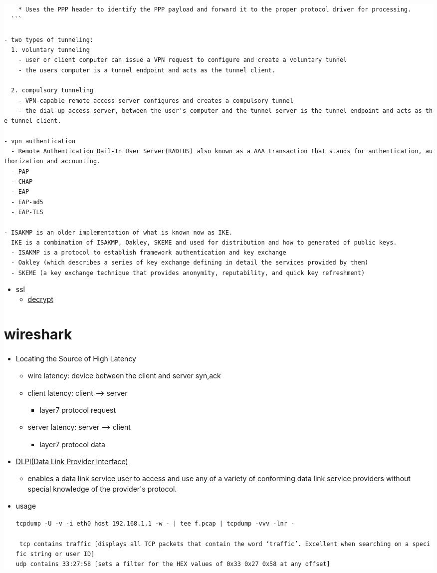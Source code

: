         * Uses the PPP header to identify the PPP payload and forward it to the proper protocol driver for processing.
      ```                                                             

    - two types of tunneling:
      1. voluntary tunneling
        - user or client computer can issue a VPN request to configure and create a voluntary tunnel
        - the users computer is a tunnel endpoint and acts as the tunnel client.

      2. compulsory tunneling
        - VPN-capable remote access server configures and creates a compulsory tunnel
        - the dial-up access server, between the user's computer and the tunnel server is the tunnel endpoint and acts as the tunnel client.

    - vpn authentication
      - Remote Authentication Dail-In User Server(RADIUS) also known as a AAA transaction that stands for authentication, authorization and accounting.
      - PAP
      - CHAP
      - EAP
      - EAP-md5
      - EAP-TLS

    - ISAKMP is an older implementation of what is known now as IKE. 
      IKE is a combination of ISAKMP, Oakley, SKEME and used for distribution and how to generated of public keys.
      - ISAKMP is a protocol to establish framework authentication and key exchange
      - Oakley (which describes a series of key exchange defining in detail the services provided by them)
      - SKEME (a key exchange technique that provides anonymity, reputability, and quick key refreshment)

- ssl
  - [decrypt](https://wiki.wireshark.org/SSL)

# wireshark
  - Locating the Source of High Latency
    - wire latency: device between the client and server
      syn,ack

    - client latency: client --> server
      - layer7 protocol request

    - server latency: server --> client
      - layer7 protocol data 

  - [DLPI(Data Link Provider Interface)](http://pubs.opengroup.org/onlinepubs/9638599/chap1.htm)
    - enables a data link service user to access and use any of a variety of conforming data link service providers without special knowledge of the provider's protocol. 


  - usage
    ```
    tcpdump -U -v -i eth0 host 192.168.1.1 -w - | tee f.pcap | tcpdump -vvv -lnr -

     tcp contains traffic [displays all TCP packets that contain the word ‘traffic’. Excellent when searching on a specific string or user ID]
    udp contains 33:27:58 [sets a filter for the HEX values of 0x33 0x27 0x58 at any offset]
    ```
  